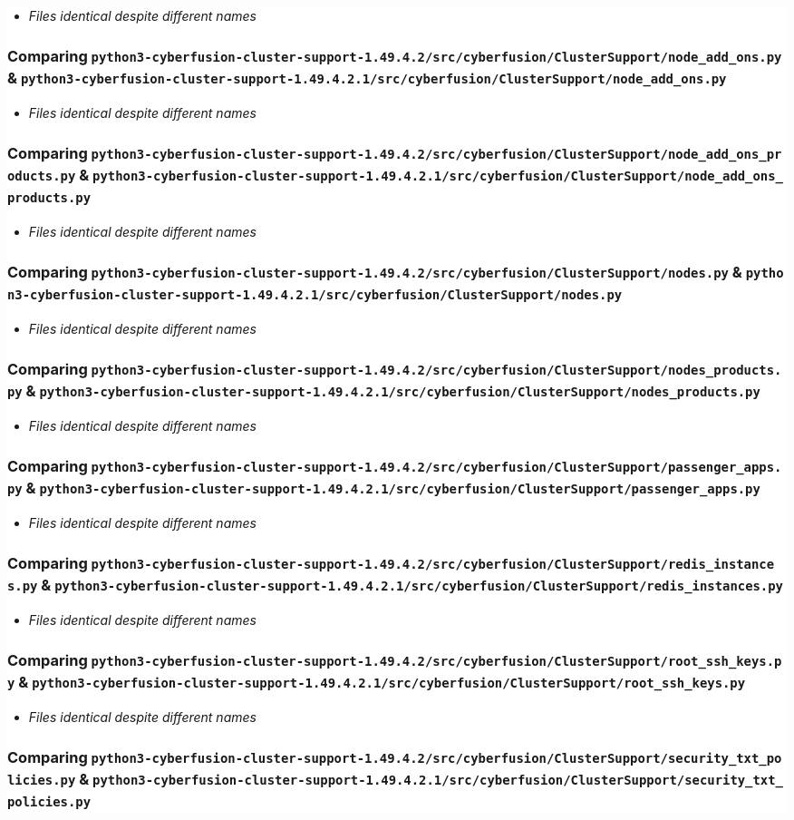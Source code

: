  * *Files identical despite different names*

### Comparing `python3-cyberfusion-cluster-support-1.49.4.2/src/cyberfusion/ClusterSupport/node_add_ons.py` & `python3-cyberfusion-cluster-support-1.49.4.2.1/src/cyberfusion/ClusterSupport/node_add_ons.py`

 * *Files identical despite different names*

### Comparing `python3-cyberfusion-cluster-support-1.49.4.2/src/cyberfusion/ClusterSupport/node_add_ons_products.py` & `python3-cyberfusion-cluster-support-1.49.4.2.1/src/cyberfusion/ClusterSupport/node_add_ons_products.py`

 * *Files identical despite different names*

### Comparing `python3-cyberfusion-cluster-support-1.49.4.2/src/cyberfusion/ClusterSupport/nodes.py` & `python3-cyberfusion-cluster-support-1.49.4.2.1/src/cyberfusion/ClusterSupport/nodes.py`

 * *Files identical despite different names*

### Comparing `python3-cyberfusion-cluster-support-1.49.4.2/src/cyberfusion/ClusterSupport/nodes_products.py` & `python3-cyberfusion-cluster-support-1.49.4.2.1/src/cyberfusion/ClusterSupport/nodes_products.py`

 * *Files identical despite different names*

### Comparing `python3-cyberfusion-cluster-support-1.49.4.2/src/cyberfusion/ClusterSupport/passenger_apps.py` & `python3-cyberfusion-cluster-support-1.49.4.2.1/src/cyberfusion/ClusterSupport/passenger_apps.py`

 * *Files identical despite different names*

### Comparing `python3-cyberfusion-cluster-support-1.49.4.2/src/cyberfusion/ClusterSupport/redis_instances.py` & `python3-cyberfusion-cluster-support-1.49.4.2.1/src/cyberfusion/ClusterSupport/redis_instances.py`

 * *Files identical despite different names*

### Comparing `python3-cyberfusion-cluster-support-1.49.4.2/src/cyberfusion/ClusterSupport/root_ssh_keys.py` & `python3-cyberfusion-cluster-support-1.49.4.2.1/src/cyberfusion/ClusterSupport/root_ssh_keys.py`

 * *Files identical despite different names*

### Comparing `python3-cyberfusion-cluster-support-1.49.4.2/src/cyberfusion/ClusterSupport/security_txt_policies.py` & `python3-cyberfusion-cluster-support-1.49.4.2.1/src/cyberfusion/ClusterSupport/security_txt_policies.py`

